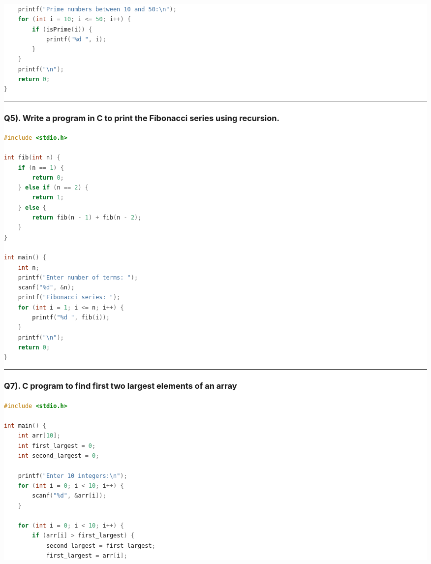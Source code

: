 ```c
    printf("Prime numbers between 10 and 50:\n");
    for (int i = 10; i <= 50; i++) {
        if (isPrime(i)) {
            printf("%d ", i);
        }
    }
    printf("\n");
    return 0;
}
```

---

### Q5). Write a program in C to print the Fibonacci series using recursion.

```c
#include <stdio.h>

int fib(int n) {
    if (n == 1) {
        return 0;
    } else if (n == 2) {
        return 1;
    } else {
        return fib(n - 1) + fib(n - 2);
    }
}

int main() {
    int n;
    printf("Enter number of terms: ");
    scanf("%d", &n);
    printf("Fibonacci series: ");
    for (int i = 1; i <= n; i++) {
        printf("%d ", fib(i));
    }
    printf("\n");
    return 0;
}
```

---

### Q7). C program to find first two largest elements of an array

```c
#include <stdio.h>

int main() {
    int arr[10];
    int first_largest = 0;
    int second_largest = 0;

    printf("Enter 10 integers:\n");
    for (int i = 0; i < 10; i++) {
        scanf("%d", &arr[i]);
    }

    for (int i = 0; i < 10; i++) {
        if (arr[i] > first_largest) {
            second_largest = first_largest;
            first_largest = arr[i];
```